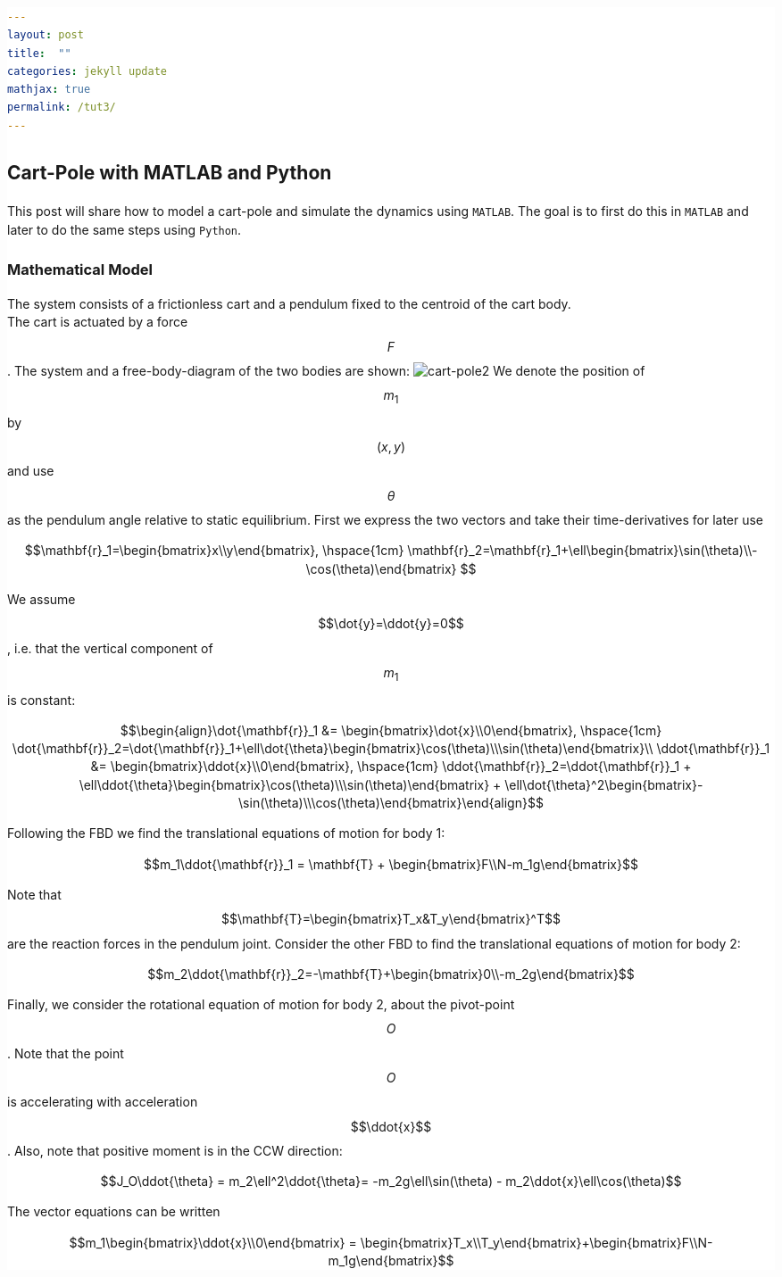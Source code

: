 ```yaml
---
layout: post
title:  ""
categories: jekyll update
mathjax: true
permalink: /tut3/
---
```

## Cart-Pole with MATLAB and Python
This post will share how to model a cart-pole and simulate the dynamics using `MATLAB`.
The goal is to first do this in `MATLAB` and later to do the same steps using `Python`.

### Mathematical Model
The system consists of a frictionless cart and a pendulum fixed to the centroid of the cart body.   
The cart is actuated by a force $$F$$. The system and a free-body-diagram of the two bodies are shown:
![cart-pole2]({{site.baseurl}}/images/cart-pole2.jpg)
We denote the position of $$m_1$$ by $$(x,y)$$ and use $$\theta$$ as the pendulum angle relative to static equilibrium.
First we express the two vectors and take their time-derivatives for later use

$$\mathbf{r}_1=\begin{bmatrix}x\\y\end{bmatrix}, \hspace{1cm} \mathbf{r}_2=\mathbf{r}_1+\ell\begin{bmatrix}\sin(\theta)\\-\cos(\theta)\end{bmatrix} $$

We assume $$\dot{y}=\ddot{y}=0$$, i.e. that the vertical component of $$m_1$$ is constant:

$$\begin{align}\dot{\mathbf{r}}_1 &= \begin{bmatrix}\dot{x}\\0\end{bmatrix}, \hspace{1cm} \dot{\mathbf{r}}_2=\dot{\mathbf{r}}_1+\ell\dot{\theta}\begin{bmatrix}\cos(\theta)\\\sin(\theta)\end{bmatrix}\\
\ddot{\mathbf{r}}_1 &= \begin{bmatrix}\ddot{x}\\0\end{bmatrix}, \hspace{1cm} \ddot{\mathbf{r}}_2=\ddot{\mathbf{r}}_1 + \ell\ddot{\theta}\begin{bmatrix}\cos(\theta)\\\sin(\theta)\end{bmatrix} + \ell\dot{\theta}^2\begin{bmatrix}-\sin(\theta)\\\cos(\theta)\end{bmatrix}\end{align}$$

Following the FBD we find the translational equations of motion for body 1:

$$m_1\ddot{\mathbf{r}}_1 = \mathbf{T} + \begin{bmatrix}F\\N-m_1g\end{bmatrix}$$

Note that $$\mathbf{T}=\begin{bmatrix}T_x&T_y\end{bmatrix}^T$$ are the reaction forces in the pendulum joint. Consider the other FBD to find the translational equations of motion for body 2:

$$m_2\ddot{\mathbf{r}}_2=-\mathbf{T}+\begin{bmatrix}0\\-m_2g\end{bmatrix}$$

Finally, we consider the rotational equation of motion for body 2, about the pivot-point $$O$$. Note that the point $$O$$ is accelerating with acceleration $$\ddot{x}$$. Also, note that positive moment is in the CCW direction:

$$J_O\ddot{\theta} = m_2\ell^2\ddot{\theta}= -m_2g\ell\sin(\theta) - m_2\ddot{x}\ell\cos(\theta)$$

The vector equations can be written

$$m_1\begin{bmatrix}\ddot{x}\\0\end{bmatrix} = \begin{bmatrix}T_x\\T_y\end{bmatrix}+\begin{bmatrix}F\\N-m_1g\end{bmatrix}$$
